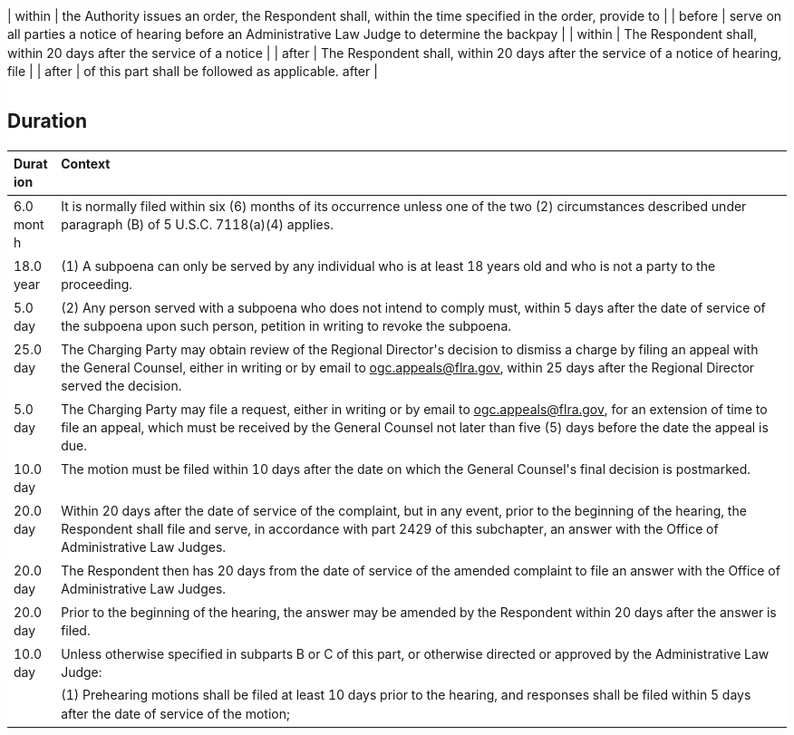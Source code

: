 | within        | the Authority issues an order, the Respondent shall, within the time specified in the order, provide to                  |
| before        | serve on all parties a notice of hearing before an Administrative Law Judge to determine the backpay                     |
| within        | The Respondent shall,  within 20 days after the service of a notice                                                      |
| after         | The Respondent shall, within 20 days  after the service of a notice of hearing, file                                     |
| after         | of this part shall be followed as applicable. after                                                                      |


## Duration

| Duration   | Context                                                                                                                                                                                                                                                                                                                                                                  |
|:-----------|:-------------------------------------------------------------------------------------------------------------------------------------------------------------------------------------------------------------------------------------------------------------------------------------------------------------------------------------------------------------------------|
| 6.0 month  | It is normally filed within six (6) months of its occurrence unless one of the two (2) circumstances described under paragraph (B) of 5 U.S.C. 7118(a)(4) applies.                                                                                                                                                                                                       |
| 18.0 year  | (1) A subpoena can only be served by any individual who is at least 18 years old and who is not a party to the proceeding.                                                                                                                                                                                                                                               |
| 5.0 day    | (2) Any person served with a subpoena who does not intend to comply must, within 5 days after the date of service of the subpoena upon such person, petition in writing to revoke the subpoena.                                                                                                                                                                          |
| 25.0 day   | The Charging Party may obtain review of the Regional Director's decision to dismiss a charge by filing an appeal with the General Counsel, either in writing or by email to ogc.appeals@flra.gov, within 25 days after the Regional Director served the decision.                                                                                                        |
| 5.0 day    | The Charging Party may file a request, either in writing or by email to ogc.appeals@flra.gov, for an extension of time to file an appeal, which must be received by the General Counsel not later than five (5) days before the date the appeal is due.                                                                                                                  |
| 10.0 day   | The motion must be filed within 10 days after the date on which the General Counsel's final decision is postmarked.                                                                                                                                                                                                                                                      |
| 20.0 day   | Within 20 days after the date of service of the complaint, but in any event, prior to the beginning of the hearing, the Respondent shall file and serve, in accordance with part 2429 of this subchapter, an answer with the Office of Administrative Law Judges.                                                                                                        |
| 20.0 day   | The Respondent then has 20 days from the date of service of the amended complaint to file an answer with the Office of Administrative Law Judges.                                                                                                                                                                                                                        |
| 20.0 day   | Prior to the beginning of the hearing, the answer may be amended by the Respondent within 20 days after the answer is filed.                                                                                                                                                                                                                                             |
| 10.0 day   | Unless otherwise specified in subparts B or C of this part, or otherwise directed or approved by the Administrative Law Judge:                                                                                                                                                                                                                                           |
|            |               (1) Prehearing motions shall be filed at least 10 days prior to the hearing, and responses shall be filed within 5 days after the date of service of the motion;                                                                                                                                                                                           |